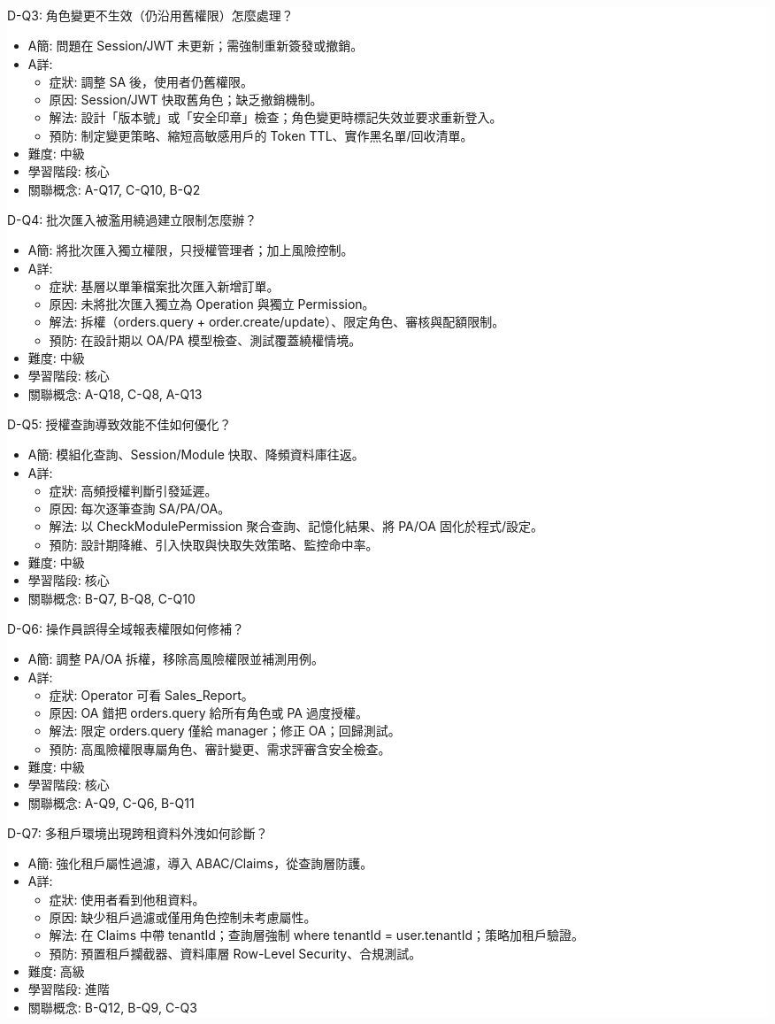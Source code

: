 D-Q3: 角色變更不生效（仍沿用舊權限）怎麼處理？
- A簡: 問題在 Session/JWT 未更新；需強制重新簽發或撤銷。
- A詳: 
  - 症狀: 調整 SA 後，使用者仍舊權限。
  - 原因: Session/JWT 快取舊角色；缺乏撤銷機制。
  - 解法: 設計「版本號」或「安全印章」檢查；角色變更時標記失效並要求重新登入。
  - 預防: 制定變更策略、縮短高敏感用戶的 Token TTL、實作黑名單/回收清單。
- 難度: 中級
- 學習階段: 核心
- 關聯概念: A-Q17, C-Q10, B-Q2

D-Q4: 批次匯入被濫用繞過建立限制怎麼辦？
- A簡: 將批次匯入獨立權限，只授權管理者；加上風險控制。
- A詳: 
  - 症狀: 基層以單筆檔案批次匯入新增訂單。
  - 原因: 未將批次匯入獨立為 Operation 與獨立 Permission。
  - 解法: 拆權（orders.query + order.create/update）、限定角色、審核與配額限制。
  - 預防: 在設計期以 OA/PA 模型檢查、測試覆蓋繞權情境。
- 難度: 中級
- 學習階段: 核心
- 關聯概念: A-Q18, C-Q8, A-Q13

D-Q5: 授權查詢導致效能不佳如何優化？
- A簡: 模組化查詢、Session/Module 快取、降頻資料庫往返。
- A詳: 
  - 症狀: 高頻授權判斷引發延遲。
  - 原因: 每次逐筆查詢 SA/PA/OA。
  - 解法: 以 CheckModulePermission 聚合查詢、記憶化結果、將 PA/OA 固化於程式/設定。
  - 預防: 設計期降維、引入快取與快取失效策略、監控命中率。
- 難度: 中級
- 學習階段: 核心
- 關聯概念: B-Q7, B-Q8, C-Q10

D-Q6: 操作員誤得全域報表權限如何修補？
- A簡: 調整 PA/OA 拆權，移除高風險權限並補測用例。
- A詳: 
  - 症狀: Operator 可看 Sales_Report。
  - 原因: OA 錯把 orders.query 給所有角色或 PA 過度授權。
  - 解法: 限定 orders.query 僅給 manager；修正 OA；回歸測試。
  - 預防: 高風險權限專屬角色、審計變更、需求評審含安全檢查。
- 難度: 中級
- 學習階段: 核心
- 關聯概念: A-Q9, C-Q6, B-Q11

D-Q7: 多租戶環境出現跨租資料外洩如何診斷？
- A簡: 強化租戶屬性過濾，導入 ABAC/Claims，從查詢層防護。
- A詳: 
  - 症狀: 使用者看到他租資料。
  - 原因: 缺少租戶過濾或僅用角色控制未考慮屬性。
  - 解法: 在 Claims 中帶 tenantId；查詢層強制 where tenantId = user.tenantId；策略加租戶驗證。
  - 預防: 預置租戶攔截器、資料庫層 Row-Level Security、合規測試。
- 難度: 高級
- 學習階段: 進階
- 關聯概念: B-Q12, B-Q9, C-Q3
